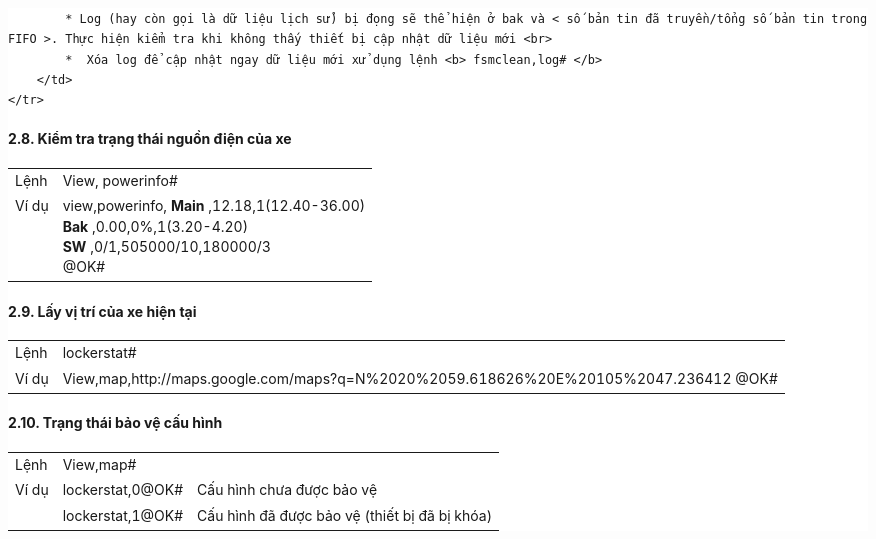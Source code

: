             * Log (hay còn gọi là dữ liệu lịch sử) bị đọng sẽ thể hiện ở bak và < số bản tin đã truyền/tổng số bản tin trong FIFO >. Thực hiện kiểm tra khi không thấy thiết bị cập nhật dữ liệu mới <br>
            *  Xóa log để cập nhật ngay dữ liệu mới xử dụng lệnh <b> fsmclean,log# </b>
        </td>
    </tr> 
</table>

#### 2.8. Kiểm tra trạng thái nguồn điện của xe 

<table>
    <tr >
        <td>Lệnh</td>
        <td >View, powerinfo#</td>
    </tr> 
    <tr >
        <td>Ví dụ</td>
        <td > 
            view,powerinfo, <b>Main </b>,12.18,1(12.40-36.00) <br>
             <b>Bak </b>,0.00,0%,1(3.20-4.20) <br>
             <b>SW </b>,0/1,505000/10,180000/3 <br>
            @OK#
        </td>
    </tr> 
</table>

#### 2.9. Lấy vị trí của xe hiện tại

<table>
    <tr >
        <td>Lệnh</td>
        <td >lockerstat#</td>
    </tr> 
    <tr >
        <td>Ví dụ</td>
        <td > 
            View,map,http://maps.google.com/maps?q=N%2020%2059.618626%20E%20105%2047.236412
            @OK#     
        </td>
    </tr> 
</table>

#### 2.10.	Trạng thái bảo vệ cấu hình

<table>
    <tr >
        <td>Lệnh</td>
        <td colspan="2" >View,map#</td>
    </tr> 
    <tr >
        <td rowspan="2">Ví dụ</td>
        <td >lockerstat,0@OK# </td>
        <td >Cấu hình chưa được bảo vệ</td>
    </tr> 
    <tr >
        <td>lockerstat,1@OK#</td>
        <td >Cấu hình đã được bảo vệ (thiết bị đã bị khóa)</td>
    </tr> 
</table>
